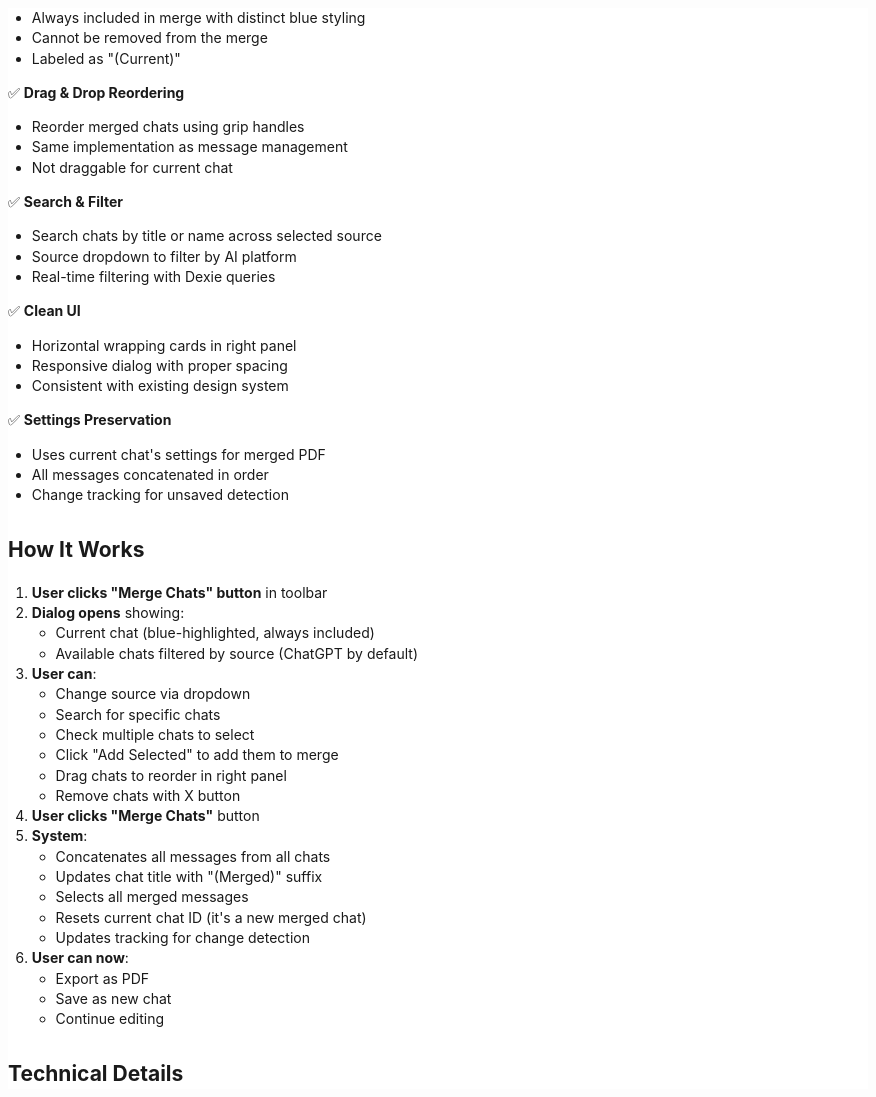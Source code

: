 -   Always included in merge with distinct blue styling
-   Cannot be removed from the merge
-   Labeled as "(Current)"

✅ **Drag & Drop Reordering**

-   Reorder merged chats using grip handles
-   Same implementation as message management
-   Not draggable for current chat

✅ **Search & Filter**

-   Search chats by title or name across selected source
-   Source dropdown to filter by AI platform
-   Real-time filtering with Dexie queries

✅ **Clean UI**

-   Horizontal wrapping cards in right panel
-   Responsive dialog with proper spacing
-   Consistent with existing design system

✅ **Settings Preservation**

-   Uses current chat's settings for merged PDF
-   All messages concatenated in order
-   Change tracking for unsaved detection

## How It Works

1. **User clicks "Merge Chats" button** in toolbar
2. **Dialog opens** showing:
    - Current chat (blue-highlighted, always included)
    - Available chats filtered by source (ChatGPT by default)
3. **User can**:
    - Change source via dropdown
    - Search for specific chats
    - Check multiple chats to select
    - Click "Add Selected" to add them to merge
    - Drag chats to reorder in right panel
    - Remove chats with X button
4. **User clicks "Merge Chats"** button
5. **System**:
    - Concatenates all messages from all chats
    - Updates chat title with "(Merged)" suffix
    - Selects all merged messages
    - Resets current chat ID (it's a new merged chat)
    - Updates tracking for change detection
6. **User can now**:
    - Export as PDF
    - Save as new chat
    - Continue editing

## Technical Details
